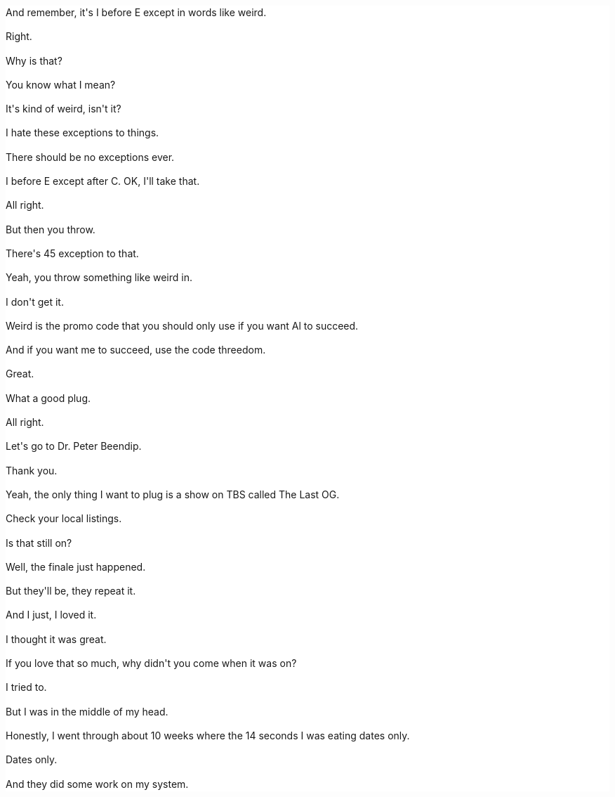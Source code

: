 And remember, it's I before E except in words like weird.

Right.

Why is that?

You know what I mean?

It's kind of weird, isn't it?

I hate these exceptions to things.

There should be no exceptions ever.

I before E except after C. OK, I'll take that.

All right.

But then you throw.

There's 45 exception to that.

Yeah, you throw something like weird in.

I don't get it.

Weird is the promo code that you should only use if you want Al to succeed.

And if you want me to succeed, use the code threedom.

Great.

What a good plug.

All right.

Let's go to Dr. Peter Beendip.

Thank you.

Yeah, the only thing I want to plug is a show on TBS called The Last OG.

Check your local listings.

Is that still on?

Well, the finale just happened.

But they'll be, they repeat it.

And I just, I loved it.

I thought it was great.

If you love that so much, why didn't you come when it was on?

I tried to.

But I was in the middle of my head.

Honestly, I went through about 10 weeks where the 14 seconds I was eating dates only.

Dates only.

And they did some work on my system.
